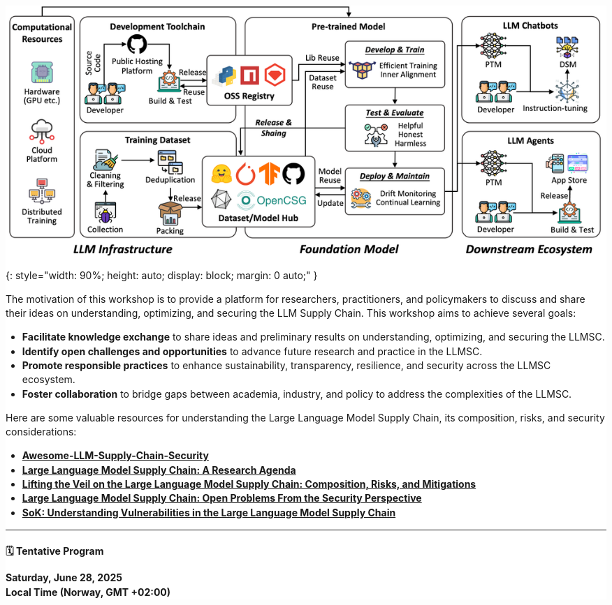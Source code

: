 ![Workshop Structure](archive/25/assets/img/structure.png){: style="width: 90%; height: auto; display: block; margin: 0 auto;" }

The motivation of this workshop is to provide a platform for researchers, practitioners, and policymakers to discuss and share their ideas on understanding, optimizing, and securing the LLM Supply Chain. This workshop aims to achieve several goals:

- **Facilitate knowledge exchange** to share ideas and preliminary results on understanding, optimizing, and securing the LLMSC.
- **Identify open challenges and opportunities** to advance future research and practice in the LLMSC.
- **Promote responsible practices** to enhance sustainability, transparency, resilience, and security across the LLMSC ecosystem.
- **Foster collaboration** to bridge gaps between academia, industry, and policy to address the complexities of the LLMSC.

Here are some valuable resources for understanding the Large Language Model Supply Chain, its composition, risks, and security considerations:

- [**Awesome-LLM-Supply-Chain-Security**](https://github.com/ShenaoW/awesome-llm-supply-chain-security)
- [**Large Language Model Supply Chain: A Research Agenda**](https://arxiv.org/abs/2404.12736)
- [**Lifting the Veil on the Large Language Model Supply Chain: Composition, Risks, and Mitigations**](https://arxiv.org/abs/2410.21218)
- [**Large Language Model Supply Chain: Open Problems From the Security Perspective**](https://arxiv.org/abs/2411.01604)
- [**SoK: Understanding Vulnerabilities in the Large Language Model Supply Chain**](https://arxiv.org/pdf/2502.12497)

---

<span class='anchor' id='program'></span>

#### 🗓️ **Tentative Program**

**Saturday, June 28, 2025**  
**Local Time (Norway, GMT +02:00)**  
